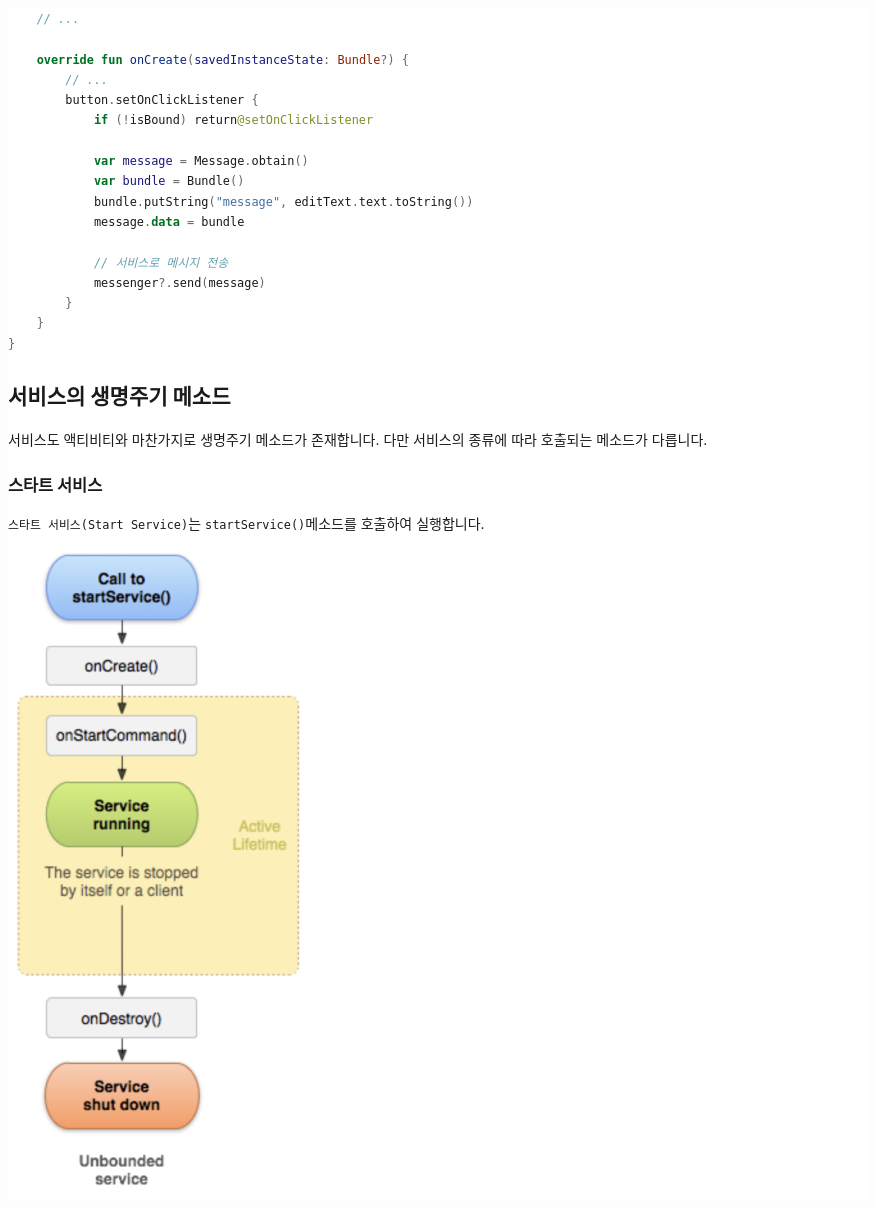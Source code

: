 ``` kotlin
    // ...

    override fun onCreate(savedInstanceState: Bundle?) {
        // ...
        button.setOnClickListener {
            if (!isBound) return@setOnClickListener

            var message = Message.obtain()
            var bundle = Bundle()
            bundle.putString("message", editText.text.toString())
            message.data = bundle

            // 서비스로 메시지 전송
            messenger?.send(message)
        }
    }
} 
```

## 서비스의 생명주기 메소드
서비스도 액티비티와 마찬가지로 생명주기 메소드가 존재합니다. 다만 서비스의 종류에 따라 호출되는 메소드가 다릅니다.

### 스타트 서비스
`스타트 서비스(Start Service)`는 `startService()`메소드를 호출하여 실행합니다. 

![](./190701_service/3.png)
